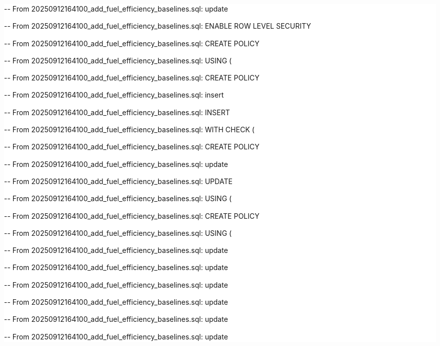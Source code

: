 -- From 20250912164100_add_fuel_efficiency_baselines.sql:
update

-- From 20250912164100_add_fuel_efficiency_baselines.sql:
ENABLE ROW LEVEL SECURITY

-- From 20250912164100_add_fuel_efficiency_baselines.sql:
CREATE POLICY

-- From 20250912164100_add_fuel_efficiency_baselines.sql:
USING (

-- From 20250912164100_add_fuel_efficiency_baselines.sql:
CREATE POLICY

-- From 20250912164100_add_fuel_efficiency_baselines.sql:
insert

-- From 20250912164100_add_fuel_efficiency_baselines.sql:
INSERT

-- From 20250912164100_add_fuel_efficiency_baselines.sql:
WITH CHECK (

-- From 20250912164100_add_fuel_efficiency_baselines.sql:
CREATE POLICY

-- From 20250912164100_add_fuel_efficiency_baselines.sql:
update

-- From 20250912164100_add_fuel_efficiency_baselines.sql:
UPDATE

-- From 20250912164100_add_fuel_efficiency_baselines.sql:
USING (

-- From 20250912164100_add_fuel_efficiency_baselines.sql:
CREATE POLICY

-- From 20250912164100_add_fuel_efficiency_baselines.sql:
USING (

-- From 20250912164100_add_fuel_efficiency_baselines.sql:
update

-- From 20250912164100_add_fuel_efficiency_baselines.sql:
update

-- From 20250912164100_add_fuel_efficiency_baselines.sql:
update

-- From 20250912164100_add_fuel_efficiency_baselines.sql:
update

-- From 20250912164100_add_fuel_efficiency_baselines.sql:
update

-- From 20250912164100_add_fuel_efficiency_baselines.sql:
update
